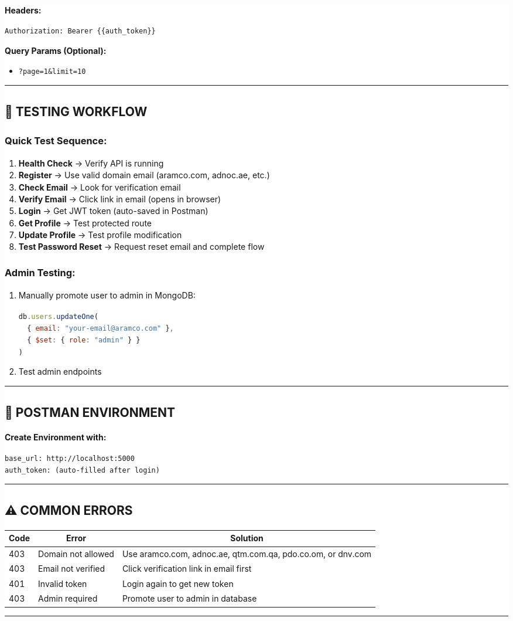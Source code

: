 **Headers:**
```
Authorization: Bearer {{auth_token}}
```

**Query Params (Optional):**
- `?page=1&limit=10`

---

## 🎯 **TESTING WORKFLOW**

### **Quick Test Sequence:**
1. **Health Check** → Verify API is running
2. **Register** → Use valid domain email (aramco.com, adnoc.ae, etc.)
3. **Check Email** → Look for verification email
4. **Verify Email** → Click link in email (opens in browser)
5. **Login** → Get JWT token (auto-saved in Postman)
6. **Get Profile** → Test protected route
7. **Update Profile** → Test profile modification
8. **Test Password Reset** → Request reset email and complete flow

### **Admin Testing:**
1. Manually promote user to admin in MongoDB:
   ```javascript
   db.users.updateOne(
     { email: "your-email@aramco.com" },
     { $set: { role: "admin" } }
   )
   ```
2. Test admin endpoints

---

## 🔧 **POSTMAN ENVIRONMENT**

**Create Environment with:**
```
base_url: http://localhost:5000
auth_token: (auto-filled after login)
```

---

## ⚠️ **COMMON ERRORS**

| Code | Error | Solution |
|------|-------|----------|
| 403 | Domain not allowed | Use aramco.com, adnoc.ae, qtm.com.qa, pdo.co.om, or dnv.com |
| 403 | Email not verified | Click verification link in email first |
| 401 | Invalid token | Login again to get new token |
| 403 | Admin required | Promote user to admin in database |

---